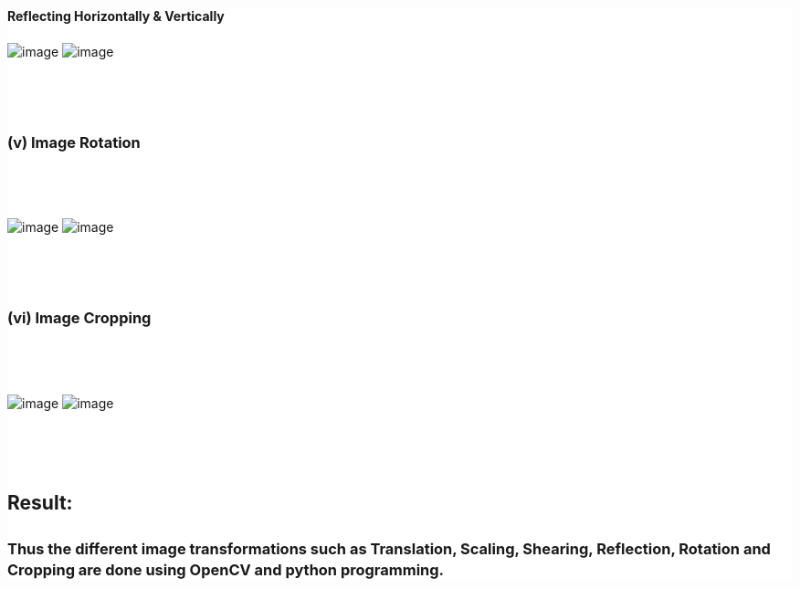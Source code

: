 

#### Reflecting Horizontally & Vertically


![image](https://github.com/KANISHKAR2607/IMAGE-TRANSFORMATIONS/assets/118886772/834c6f27-e4fa-481e-a38d-aa8769115eb5) ![image](https://github.com/KANISHKAR2607/IMAGE-TRANSFORMATIONS/assets/118886772/26a1324c-bc48-4206-a877-5d3fb49a7564)


<br>
<br>


### (v) Image Rotation
<br>
<br>

![image](https://github.com/KANISHKAR2607/IMAGE-TRANSFORMATIONS/assets/118886772/c11d65bc-f6cc-4f6e-b1ac-1bdb7e2d6dbf) ![image](https://github.com/KANISHKAR2607/IMAGE-TRANSFORMATIONS/assets/118886772/2e4ce3df-b6cc-4c59-a6b9-bc1fb526f7bf)




<br>
<br>



### (vi) Image Cropping
<br>
<br>

![image](https://github.com/KANISHKAR2607/IMAGE-TRANSFORMATIONS/assets/118886772/9cced89b-d2df-4f68-aff7-5dd9b997533d) ![image](https://github.com/KANISHKAR2607/IMAGE-TRANSFORMATIONS/assets/118886772/0a847c66-7cb6-43dd-b470-f1bb7a155763)



<br>
<br>




## Result: 

### Thus the different image transformations such as Translation, Scaling, Shearing, Reflection, Rotation and Cropping are done using OpenCV and python programming.
